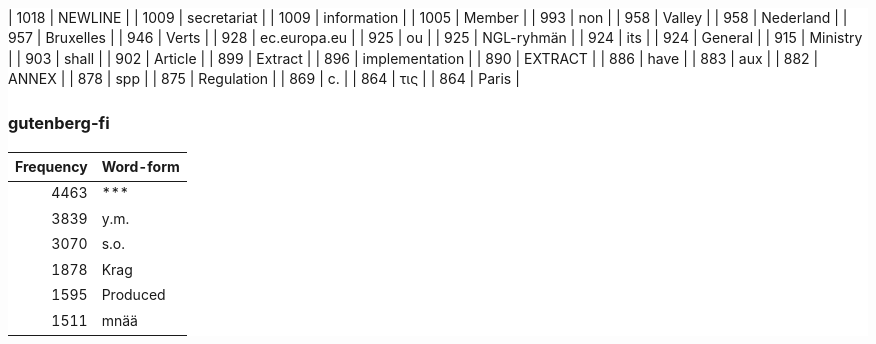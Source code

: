 | 1018 | NEWLINE |
| 1009 | secretariat |
| 1009 | information |
| 1005 | Member |
| 993 | non |
| 958 | Valley |
| 958 | Nederland |
| 957 | Bruxelles |
| 946 | Verts |
| 928 | ec.europa.eu |
| 925 | ou |
| 925 | NGL-ryhmän |
| 924 | its |
| 924 | General |
| 915 | Ministry |
| 903 | shall |
| 902 | Article |
| 899 | Extract |
| 896 | implementation |
| 890 | EXTRACT |
| 886 | have |
| 883 | aux |
| 882 | ANNEX |
| 878 | spp |
| 875 | Regulation |
| 869 | c. |
| 864 | τις |
| 864 | Paris |

### gutenberg-fi

| Frequency | Word-form |
|----------:|:----------|
| 4463 | *** |
| 3839 | y.m. |
| 3070 | s.o. |
| 1878 | Krag |
| 1595 | Produced |
| 1511 | mnää |